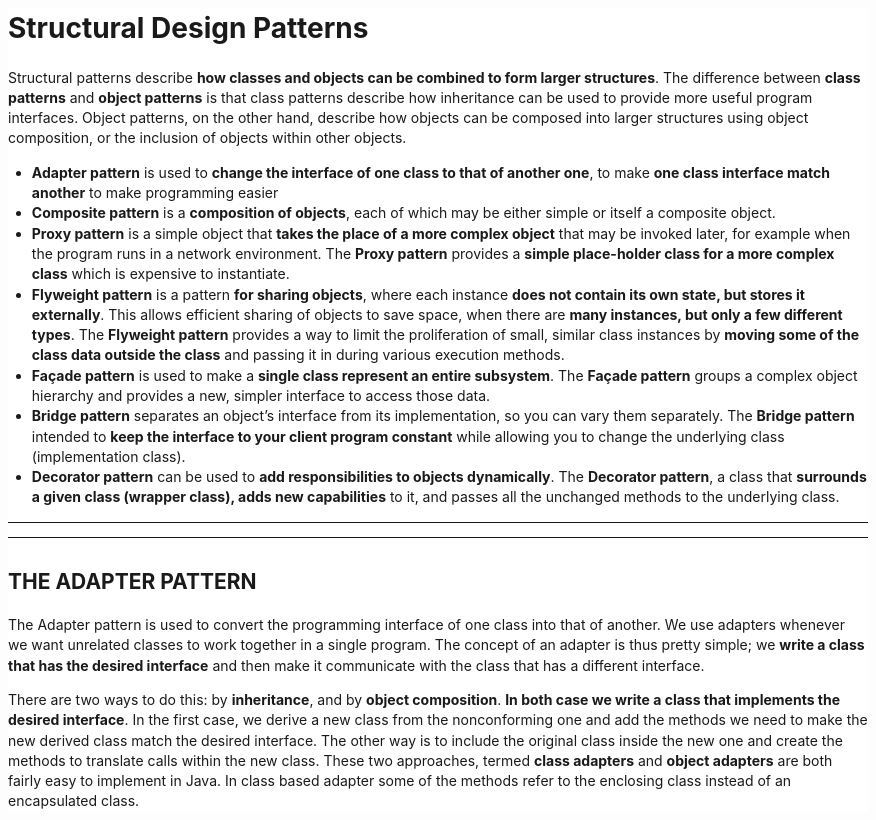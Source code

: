 # Structural Design Patterns

Structural patterns describe **how classes and objects can be combined to form larger structures**. The difference between **class patterns** and **object patterns** is that class patterns describe how inheritance can be used to provide more useful program interfaces. Object patterns, on the other hand, describe how objects can be composed into larger structures using object composition, or the inclusion of objects within other objects.

- **Adapter pattern** is used to **change the interface of one class to that of another one**, to make **one class interface match another** to make programming easier
- **Composite pattern** is a **composition of objects**, each of which may be either simple or itself a composite object.
- **Proxy pattern** is a simple object that **takes the place of a more complex object** that may be invoked later, for example when the program runs in a network environment. The **Proxy pattern** provides a **simple place-holder class for a more complex class** which is expensive to instantiate.
- **Flyweight pattern** is a pattern **for sharing objects**, where each instance **does not contain its own state, but stores it externally**. This allows efficient sharing of objects to save space, when there are **many instances, but only a few different types**. The **Flyweight pattern** provides a way to limit the proliferation of small, similar class instances by **moving some of the class data outside the class** and passing it in during various execution methods.
- **Façade pattern** is used to make a **single class represent an entire subsystem**. The **Façade pattern** groups a complex object hierarchy and provides a new, simpler interface to access those data.
- **Bridge pattern** separates an object’s interface from its implementation, so you can vary them separately. The **Bridge pattern** intended to **keep the interface to your client program constant** while allowing you to change the underlying class (implementation class). 
- **Decorator pattern** can be used to **add responsibilities to objects dynamically**. The **Decorator pattern**, a class that **surrounds a given class (wrapper class), adds new capabilities** to it, and passes all the unchanged methods to the underlying class. 

------

------

## THE ADAPTER PATTERN 

The Adapter pattern is used to convert the programming interface of one class into that of another. We use adapters whenever we want unrelated classes to work together in a single program. The concept of an adapter is thus pretty simple; we **write a class that has the desired interface** and then make it communicate with the class that has a different interface.

 

There are two ways to do this: by **inheritance**, and by **object composition**. **In both case we write a class that implements the desired interface**. In the first case, we derive a new class from the nonconforming one and add the methods we need to make the new derived class match the desired interface. The other way is to include the original class inside the new one and create the methods to translate calls within the new class. These two approaches, termed **class adapters** and **object adapters** are both fairly easy to implement in Java. In class based adapter some of the methods refer to the enclosing class instead of an encapsulated class.

 
